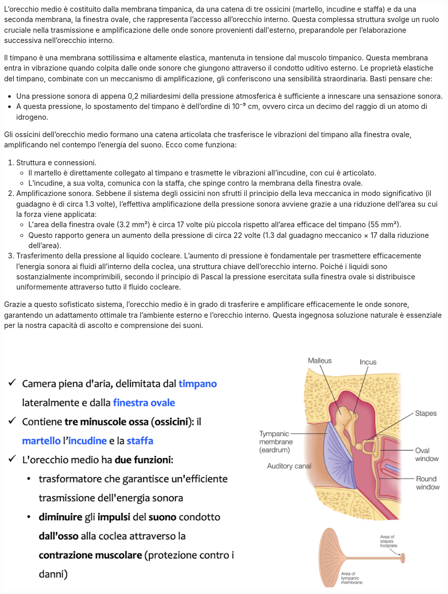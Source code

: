L’orecchio medio è costituito dalla membrana timpanica, da una catena di tre ossicini (martello, incudine e staffa) e da una seconda membrana, la finestra ovale, che rappresenta l’accesso all’orecchio interno. Questa complessa struttura svolge un ruolo cruciale nella trasmissione e amplificazione delle onde sonore provenienti dall'esterno, preparandole per l’elaborazione successiva nell’orecchio interno.

Il timpano è una membrana sottilissima e altamente elastica, mantenuta in tensione dal muscolo timpanico. Questa membrana entra in vibrazione quando colpita dalle onde sonore che giungono attraverso il condotto uditivo esterno. Le proprietà elastiche del timpano, combinate con un meccanismo di amplificazione, gli conferiscono una sensibilità straordinaria. Basti pensare che:
- Una pressione sonora di appena 0,2 miliardesimi della pressione atmosferica è sufficiente a innescare una sensazione sonora.
- A questa pressione, lo spostamento del timpano è dell’ordine di 10⁻⁹ cm, ovvero circa un decimo del raggio di un atomo di idrogeno.

Gli ossicini dell’orecchio medio formano una catena articolata che trasferisce le vibrazioni del timpano alla finestra ovale, amplificando nel contempo l’energia del suono. Ecco come funziona:
1.	Struttura e connessioni.
	- Il martello è direttamente collegato al timpano e trasmette le vibrazioni all’incudine, con cui è articolato.
	- L’incudine, a sua volta, comunica con la staffa, che spinge contro la membrana della finestra ovale.
2.	Amplificazione sonora. Sebbene il sistema degli ossicini non sfrutti il principio della leva meccanica in modo significativo (il guadagno è di circa 1.3 volte), l’effettiva amplificazione della pressione sonora avviene grazie a una riduzione dell’area su cui la forza viene applicata:
	- L'area della finestra ovale (3.2 mm²) è circa 17 volte più piccola rispetto all’area efficace del timpano (55 mm²).
	- Questo rapporto genera un aumento della pressione di circa 22 volte (1.3 dal guadagno meccanico × 17 dalla riduzione dell’area).
3.	Trasferimento della pressione al liquido cocleare. L’aumento di pressione è fondamentale per trasmettere efficacemente l’energia sonora ai fluidi all’interno della coclea, una struttura chiave dell’orecchio interno. Poiché i liquidi sono sostanzialmente incomprimibili, secondo il principio di Pascal la pressione esercitata sulla finestra ovale si distribuisce uniformemente attraverso tutto il fluido cocleare.

Grazie a questo sofisticato sistema, l’orecchio medio è in grado di trasferire e amplificare efficacemente le onde sonore, garantendo un adattamento ottimale tra l’ambiente esterno e l’orecchio interno. Questa ingegnosa soluzione naturale è essenziale per la nostra capacità di ascolto e comprensione dei suoni.

&nbsp;
![est](images/orecchio_medio.png)